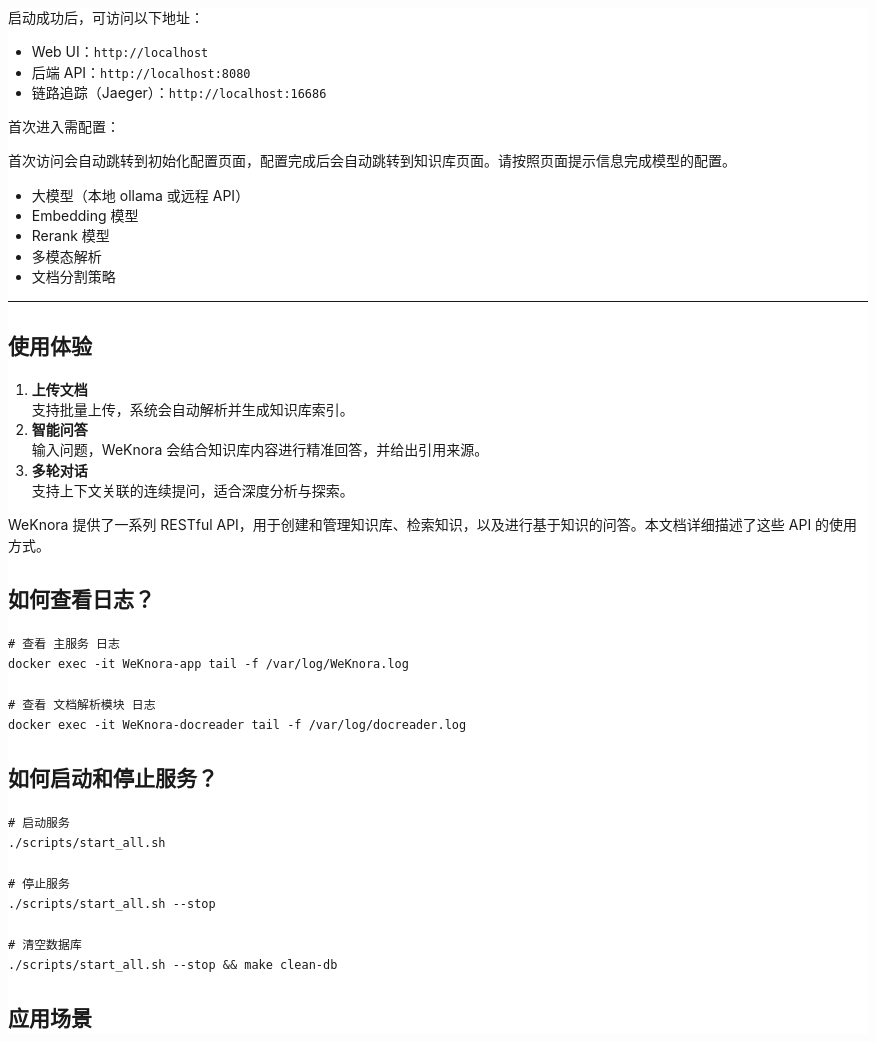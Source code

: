 启动成功后，可访问以下地址：

- Web UI：`http://localhost`
- 后端 API：`http://localhost:8080`
- 链路追踪（Jaeger）：`http://localhost:16686`

首次进入需配置：

首次访问会自动跳转到初始化配置页面，配置完成后会自动跳转到知识库页面。请按照页面提示信息完成模型的配置。

- 大模型（本地 ollama 或远程 API）
- Embedding 模型
- Rerank 模型
- 多模态解析
- 文档分割策略

------

## 使用体验

1. **上传文档**  
    支持批量上传，系统会自动解析并生成知识库索引。
2. **智能问答**  
    输入问题，WeKnora 会结合知识库内容进行精准回答，并给出引用来源。
3. **多轮对话**  
    支持上下文关联的连续提问，适合深度分析与探索。

WeKnora 提供了一系列 RESTful API，用于创建和管理知识库、检索知识，以及进行基于知识的问答。本文档详细描述了这些 API 的使用方式。

## 如何查看日志？

```
# 查看 主服务 日志
docker exec -it WeKnora-app tail -f /var/log/WeKnora.log

# 查看 文档解析模块 日志
docker exec -it WeKnora-docreader tail -f /var/log/docreader.log
```

## 如何启动和停止服务？

```
# 启动服务
./scripts/start_all.sh

# 停止服务
./scripts/start_all.sh --stop

# 清空数据库
./scripts/start_all.sh --stop && make clean-db
```



## 应用场景
